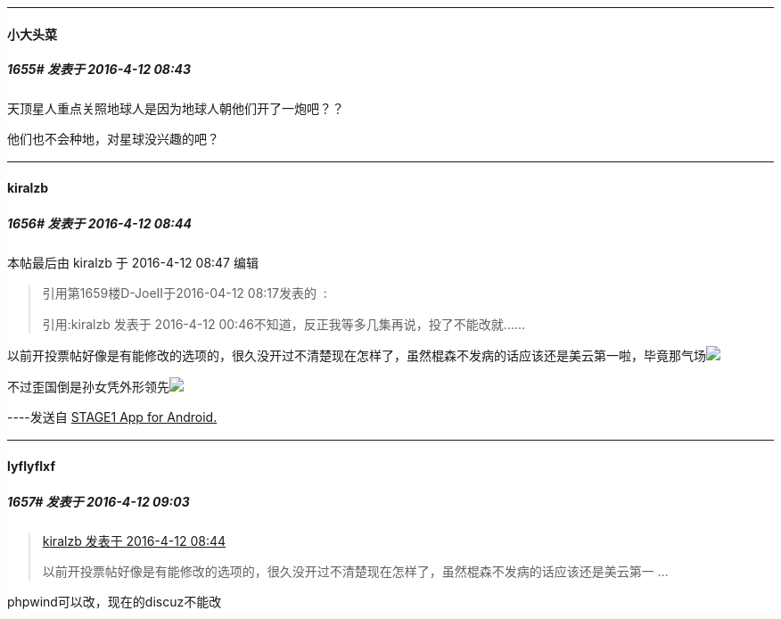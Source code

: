 





*****

####  小大头菜  
##### 1655#       发表于 2016-4-12 08:43




天顶星人重点关照地球人是因为地球人朝他们开了一炮吧？？

他们也不会种地，对星球没兴趣的吧？







*****

####  kiralzb  
##### 1656#       发表于 2016-4-12 08:44



 本帖最后由 kiralzb 于 2016-4-12 08:47 编辑 
<blockquote>引用第1659楼D-JoeII于2016-04-12 08:17发表的  :

引用:kiralzb 发表于 2016-4-12 00:46不知道，反正我等多几集再说，投了不能改就......</blockquote>
以前开投票帖好像是有能修改的选项的，很久没开过不清楚现在怎样了，虽然棍森不发病的话应该还是美云第一啦，毕竟那气场<img src="https://static.saraba1st.com/image/smiley/face/06.gif" referrerpolicy="no-referrer">

不过歪国倒是孙女凭外形领先<img src="https://static.saraba1st.com/image/smiley/face/141.gif" referrerpolicy="no-referrer">



----发送自 [STAGE1 App for Android.](http://stage1.5j4m.com/?1.19)







*****

####  lyflyflxf  
##### 1657#       发表于 2016-4-12 09:03



<blockquote><a href="httphttps://bbs.saraba1st.com/2b/forum.php?mod=redirect&amp;goto=findpost&amp;pid=32113221&amp;ptid=1066605" target="_blank">kiralzb 发表于 2016-4-12 08:44</a>

以前开投票帖好像是有能修改的选项的，很久没开过不清楚现在怎样了，虽然棍森不发病的话应该还是美云第一 ...</blockquote>
phpwind可以改，现在的discuz不能改






